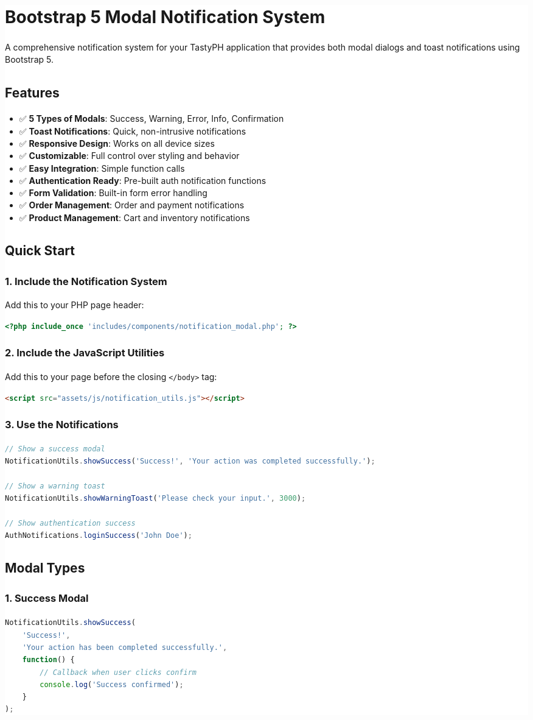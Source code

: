 # Bootstrap 5 Modal Notification System

A comprehensive notification system for your TastyPH application that provides both modal dialogs and toast notifications using Bootstrap 5.

## Features

- ✅ **5 Types of Modals**: Success, Warning, Error, Info, Confirmation
- ✅ **Toast Notifications**: Quick, non-intrusive notifications
- ✅ **Responsive Design**: Works on all device sizes
- ✅ **Customizable**: Full control over styling and behavior
- ✅ **Easy Integration**: Simple function calls
- ✅ **Authentication Ready**: Pre-built auth notification functions
- ✅ **Form Validation**: Built-in form error handling
- ✅ **Order Management**: Order and payment notifications
- ✅ **Product Management**: Cart and inventory notifications

## Quick Start

### 1. Include the Notification System

Add this to your PHP page header:

```php
<?php include_once 'includes/components/notification_modal.php'; ?>
```

### 2. Include the JavaScript Utilities

Add this to your page before the closing `</body>` tag:

```html
<script src="assets/js/notification_utils.js"></script>
```

### 3. Use the Notifications

```javascript
// Show a success modal
NotificationUtils.showSuccess('Success!', 'Your action was completed successfully.');

// Show a warning toast
NotificationUtils.showWarningToast('Please check your input.', 3000);

// Show authentication success
AuthNotifications.loginSuccess('John Doe');
```

## Modal Types

### 1. Success Modal
```javascript
NotificationUtils.showSuccess(
    'Success!', 
    'Your action has been completed successfully.',
    function() {
        // Callback when user clicks confirm
        console.log('Success confirmed');
    }
);
```
